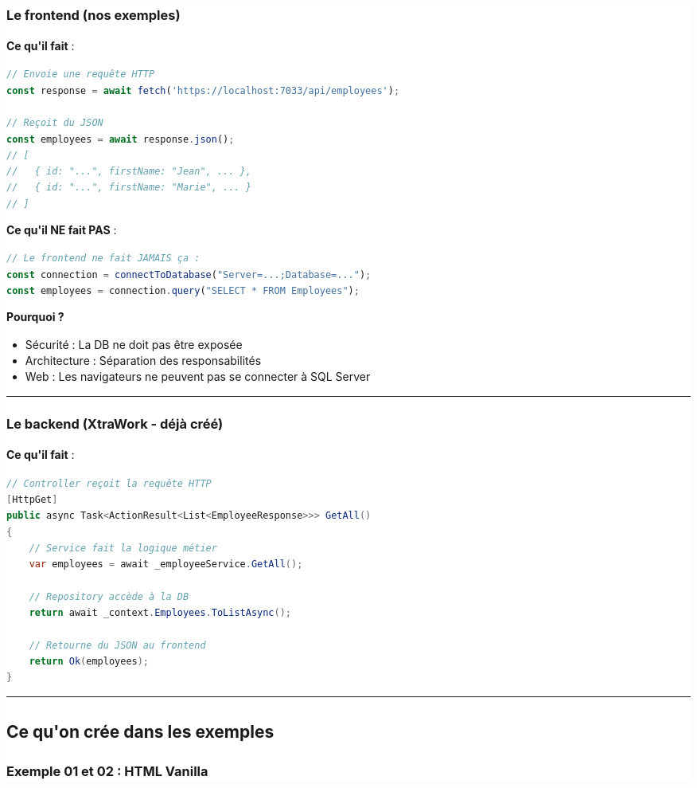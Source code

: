 ### Le frontend (nos exemples)

**Ce qu'il fait** :
```javascript
// Envoie une requête HTTP
const response = await fetch('https://localhost:7033/api/employees');

// Reçoit du JSON
const employees = await response.json();
// [
//   { id: "...", firstName: "Jean", ... },
//   { id: "...", firstName: "Marie", ... }
// ]
```

**Ce qu'il NE fait PAS** :
```javascript
// Le frontend ne fait JAMAIS ça :
const connection = connectToDatabase("Server=...;Database=...");
const employees = connection.query("SELECT * FROM Employees");
```

**Pourquoi ?**
- Sécurité : La DB ne doit pas être exposée
- Architecture : Séparation des responsabilités
- Web : Les navigateurs ne peuvent pas se connecter à SQL Server

---

### Le backend (XtraWork - déjà créé)

**Ce qu'il fait** :
```csharp
// Controller reçoit la requête HTTP
[HttpGet]
public async Task<ActionResult<List<EmployeeResponse>>> GetAll()
{
    // Service fait la logique métier
    var employees = await _employeeService.GetAll();
    
    // Repository accède à la DB
    return await _context.Employees.ToListAsync();
    
    // Retourne du JSON au frontend
    return Ok(employees);
}
```

---

## Ce qu'on crée dans les exemples

### Exemple 01 et 02 : HTML Vanilla
